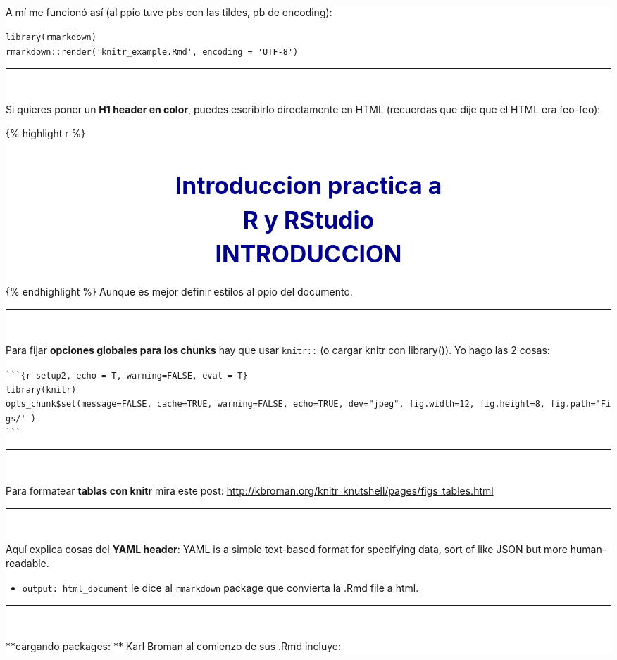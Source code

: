 A mí me funcionó así (al ppio tuve pbs con las tildes, pb de encoding):   


```
library(rmarkdown)
rmarkdown::render('knitr_example.Rmd', encoding = 'UTF-8')
```


------------------------          
<br>
 
Si quieres poner un **H1 header en color**, puedes escribirlo directamente en HTML (recuerdas que dije que el HTML era feo-feo):  

{% highlight r %}
 <center><h1 style="color:darkblue;"><big><b>Introduccion practica a</br> R y RStudio<br> INTRODUCCION</h1></b></big></center> 
{% endhighlight %}
Aunque es mejor definir estilos al ppio del documento.  

<br>

------------------------     

<br>

Para fijar **opciones globales para los chunks** hay que usar `knitr::` (o cargar knitr con library()). Yo hago las 2 cosas:   

<pre><code>```{r setup2, echo = T, warning=FALSE, eval = T}    
library(knitr)    
opts_chunk$set(message=FALSE, cache=TRUE, warning=FALSE, echo=TRUE, dev="jpeg", fig.width=12, fig.height=8, fig.path='Figs/' )   
```</code></pre>



------------------------ 

<br>  

Para formatear **tablas con knitr** mira este post: http://kbroman.org/knitr_knutshell/pages/figs_tables.html

------------------------ 

<br>  

[Aquí](http://kbroman.org/knitr_knutshell/pages/Rmarkdown.html) explica cosas del **YAML header**: YAML is a simple text-based format for specifying data, sort of like JSON but more human-readable.  

- `output: html_document` le dice al `rmarkdown` package que convierta la .Rmd file a html. 


------------------------ 

<br>  

**cargando packages: ** Karl Broman al comienzo de sus .Rmd  incluye:

```
